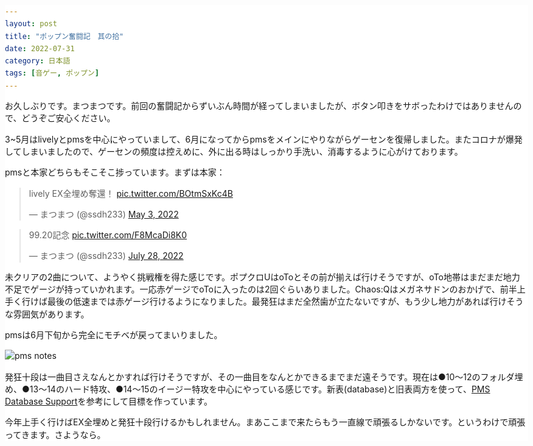 ```yaml
---
layout: post
title: "ポップン奮闘記　其の拾"
date: 2022-07-31
category: 日本語
tags: [音ゲー, ポップン]
---
```


お久しぶりです。まつまつです。前回の奮闘記からずいぶん時間が経ってしまいましたが、ボタン叩きをサボったわけではありませんので、どうぞご安心ください。

3~5月はlivelyとpmsを中心にやっていまして、6月になってからpmsをメインにやりながらゲーセンを復帰しました。またコロナが爆発してしまいましたので、ゲーセンの頻度は控えめに、外に出る時はしっかり手洗い、消毒するように心がけております。

pmsと本家どちらもそこそこ捗っています。まずは本家：

<blockquote class="twitter-tweet"><p lang="ja" dir="ltr">lively EX全埋め奪還！ <a href="https://t.co/BOtmSxKc4B">pic.twitter.com/BOtmSxKc4B</a></p>&mdash; まつまつ (@ssdh233) <a href="https://twitter.com/ssdh233/status/1521428447792312320?ref_src=twsrc%5Etfw">May 3, 2022</a></blockquote> <script async src="https://platform.twitter.com/widgets.js" charset="utf-8"></script>

<blockquote class="twitter-tweet"><p lang="ja" dir="ltr">99.20記念 <a href="https://t.co/F8McaDi8K0">pic.twitter.com/F8McaDi8K0</a></p>&mdash; まつまつ (@ssdh233) <a href="https://twitter.com/ssdh233/status/1552715197734739968?ref_src=twsrc%5Etfw">July 28, 2022</a></blockquote> <script async src="https://platform.twitter.com/widgets.js" charset="utf-8"></script>

未クリアの2曲について、ようやく挑戦権を得た感じです。ポプクロUはoToとその前が揃えば行けそうですが、oTo地帯はまだまだ地力不足でゲージが持っていかれます。一応赤ゲージでoToに入ったのは2回ぐらいありました。Chaos:Qはメガネサドンのおかげで、前半上手く行けば最後の低速までは赤ゲージ行けるようになりました。最発狂はまだ全然歯が立たないですが、もう少し地力があれば行けそうな雰囲気があります。

pmsは6月下旬から完全にモチベが戻ってまいりました。

<img style="width: 80%" src="{{ site.url }}/assets/2022-07-31/notes.png" alt="pms notes">

発狂十段は一曲目さえなんとかすれば行けそうですが、その一曲目をなんとかできるまでまだ遠そうです。現在は●10～12のフォルダ埋め、●13～14のハード特攻、●14～15のイージー特攻を中心にやっている感じです。新表(database)と旧表両方を使って、[PMS Database Support](https://ssdh233.me/pms-diff-support/)を参考にして目標を作っています。

今年上手く行けばEX全埋めと発狂十段行けるかもしれません。まあここまで来たらもう一直線で頑張るしかないです。というわけで頑張ってきます。さようなら。